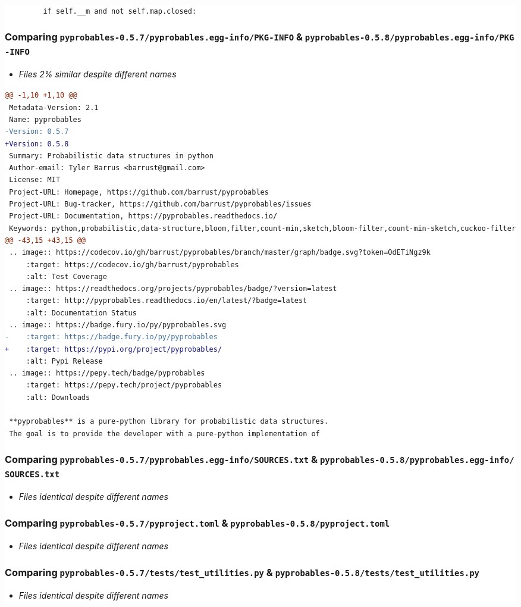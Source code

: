 ```diff
         if self.__m and not self.map.closed:
```

### Comparing `pyprobables-0.5.7/pyprobables.egg-info/PKG-INFO` & `pyprobables-0.5.8/pyprobables.egg-info/PKG-INFO`

 * *Files 2% similar despite different names*

```diff
@@ -1,10 +1,10 @@
 Metadata-Version: 2.1
 Name: pyprobables
-Version: 0.5.7
+Version: 0.5.8
 Summary: Probabilistic data structures in python
 Author-email: Tyler Barrus <barrust@gmail.com>
 License: MIT
 Project-URL: Homepage, https://github.com/barrust/pyprobables
 Project-URL: Bug-tracker, https://github.com/barrust/pyprobables/issues
 Project-URL: Documentation, https://pyprobables.readthedocs.io/
 Keywords: python,probabilistic,data-structure,bloom,filter,count-min,sketch,bloom-filter,count-min-sketch,cuckoo-filter
@@ -43,15 +43,15 @@
 .. image:: https://codecov.io/gh/barrust/pyprobables/branch/master/graph/badge.svg?token=OdETiNgz9k
     :target: https://codecov.io/gh/barrust/pyprobables
     :alt: Test Coverage
 .. image:: https://readthedocs.org/projects/pyprobables/badge/?version=latest
     :target: http://pyprobables.readthedocs.io/en/latest/?badge=latest
     :alt: Documentation Status
 .. image:: https://badge.fury.io/py/pyprobables.svg
-    :target: https://badge.fury.io/py/pyprobables
+    :target: https://pypi.org/project/pyprobables/
     :alt: Pypi Release
 .. image:: https://pepy.tech/badge/pyprobables
     :target: https://pepy.tech/project/pyprobables
     :alt: Downloads
 
 **pyprobables** is a pure-python library for probabilistic data structures.
 The goal is to provide the developer with a pure-python implementation of
```

### Comparing `pyprobables-0.5.7/pyprobables.egg-info/SOURCES.txt` & `pyprobables-0.5.8/pyprobables.egg-info/SOURCES.txt`

 * *Files identical despite different names*

### Comparing `pyprobables-0.5.7/pyproject.toml` & `pyprobables-0.5.8/pyproject.toml`

 * *Files identical despite different names*

### Comparing `pyprobables-0.5.7/tests/test_utilities.py` & `pyprobables-0.5.8/tests/test_utilities.py`

 * *Files identical despite different names*

